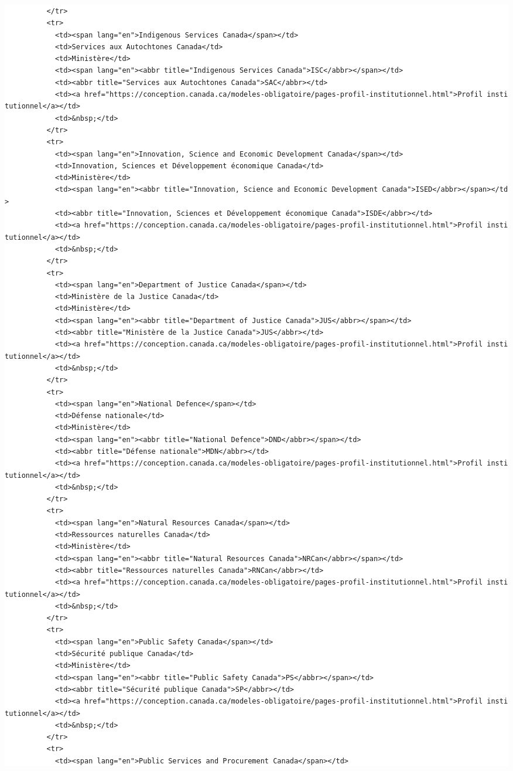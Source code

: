               </tr>
              <tr>
                <td><span lang="en">Indigenous Services Canada</span></td>
                <td>Services aux Autochtones Canada</td>
                <td>Ministère</td>
                <td><span lang="en"><abbr title="Indigenous Services Canada">ISC</abbr></span></td>
                <td><abbr title="Services aux Autochtones Canada">SAC</abbr></td>
                <td><a href="https://conception.canada.ca/modeles-obligatoire/pages-profil-institutionnel.html">Profil institutionnel</a></td>
                <td>&nbsp;</td>
              </tr>
              <tr>
                <td><span lang="en">Innovation, Science and Economic Development Canada</span></td>
                <td>Innovation, Sciences et Développement économique Canada</td>
                <td>Ministère</td>
                <td><span lang="en"><abbr title="Innovation, Science and Economic Development Canada">ISED</abbr></span></td>
                <td><abbr title="Innovation, Sciences et Développement économique Canada">ISDE</abbr></td>
                <td><a href="https://conception.canada.ca/modeles-obligatoire/pages-profil-institutionnel.html">Profil institutionnel</a></td>
                <td>&nbsp;</td>
              </tr>
              <tr>
                <td><span lang="en">Department of Justice Canada</span></td>
                <td>Ministère de la Justice Canada</td>
                <td>Ministère</td>
                <td><span lang="en"><abbr title="Department of Justice Canada">JUS</abbr></span></td>
                <td><abbr title="Ministère de la Justice Canada">JUS</abbr></td>
                <td><a href="https://conception.canada.ca/modeles-obligatoire/pages-profil-institutionnel.html">Profil institutionnel</a></td>
                <td>&nbsp;</td>
              </tr>
              <tr>
                <td><span lang="en">National Defence</span></td>
                <td>Défense nationale</td>
                <td>Ministère</td>
                <td><span lang="en"><abbr title="National Defence">DND</abbr></span></td>
                <td><abbr title="Défense nationale">MDN</abbr></td>
                <td><a href="https://conception.canada.ca/modeles-obligatoire/pages-profil-institutionnel.html">Profil institutionnel</a></td>
                <td>&nbsp;</td>
              </tr>
              <tr>
                <td><span lang="en">Natural Resources Canada</span></td>
                <td>Ressources naturelles Canada</td>
                <td>Ministère</td>
                <td><span lang="en"><abbr title="Natural Resources Canada">NRCan</abbr></span></td>
                <td><abbr title="Ressources naturelles Canada">RNCan</abbr></td>
                <td><a href="https://conception.canada.ca/modeles-obligatoire/pages-profil-institutionnel.html">Profil institutionnel</a></td>
                <td>&nbsp;</td>
              </tr>
              <tr>
                <td><span lang="en">Public Safety Canada</span></td>
                <td>Sécurité publique Canada</td>
                <td>Ministère</td>
                <td><span lang="en"><abbr title="Public Safety Canada">PS</abbr></span></td>
                <td><abbr title="Sécurité publique Canada">SP</abbr></td>
                <td><a href="https://conception.canada.ca/modeles-obligatoire/pages-profil-institutionnel.html">Profil institutionnel</a></td>
                <td>&nbsp;</td>
              </tr>
              <tr>
                <td><span lang="en">Public Services and Procurement Canada</span></td>